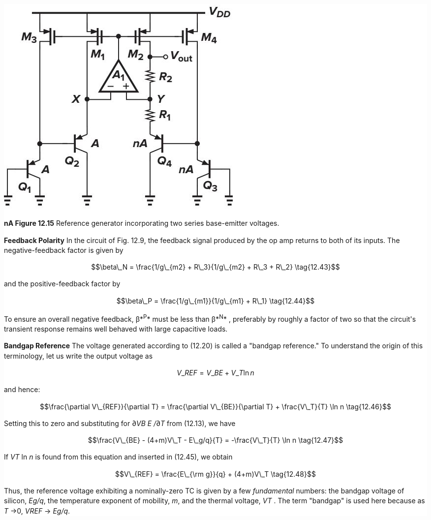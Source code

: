 ![](_page_12_Figure_1.jpeg)

**nA Figure 12.15** Reference generator incorporating two series base-emitter voltages.

**Feedback Polarity** In the circuit of Fig. 12.9, the feedback signal produced by the op amp returns to both of its inputs. The negative-feedback factor is given by

$$\beta\_N = \frac{1/g\_{m2} + R\_3}{1/g\_{m2} + R\_3 + R\_2} \tag{12.43}$$

and the positive-feedback factor by

$$\beta\_P = \frac{1/g\_{m1}}{1/g\_{m1} + R\_1} \tag{12.44}$$

To ensure an overall negative feedback, β*<sup>P</sup>* must be less than β*<sup>N</sup>* , preferably by roughly a factor of two so that the circuit's transient response remains well behaved with large capacitive loads.

**Bandgap Reference** The voltage generated according to (12.20) is called a "bandgap reference." To understand the origin of this terminology, let us write the output voltage as

$$V\_{REF} = V\_{BE} + V\_T \ln n\tag{12.45}$$

and hence:

$$\frac{\partial V\_{REF}}{\partial T} = \frac{\partial V\_{BE}}{\partial T} + \frac{V\_T}{T} \ln n \tag{12.46}$$

Setting this to zero and substituting for ∂*VB E /*∂*T* from (12.13), we have

$$\frac{V\_{BE} - (4+m)V\_T - E\_g/q}{T} = -\frac{V\_T}{T} \ln n \tag{12.47}$$

If *VT* ln *n* is found from this equation and inserted in (12.45), we obtain

$$V\_{REF} = \frac{E\_{\rm g}}{q} + (4+m)V\_T \tag{12.48}$$

Thus, the reference voltage exhibiting a nominally-zero TC is given by a few *fundamental* numbers: the bandgap voltage of silicon, *Eg/q*, the temperature exponent of mobility, *m*, and the thermal voltage, *VT* . The term "bandgap" is used here because as *T* →0, *VREF* → *Eg/q*.

